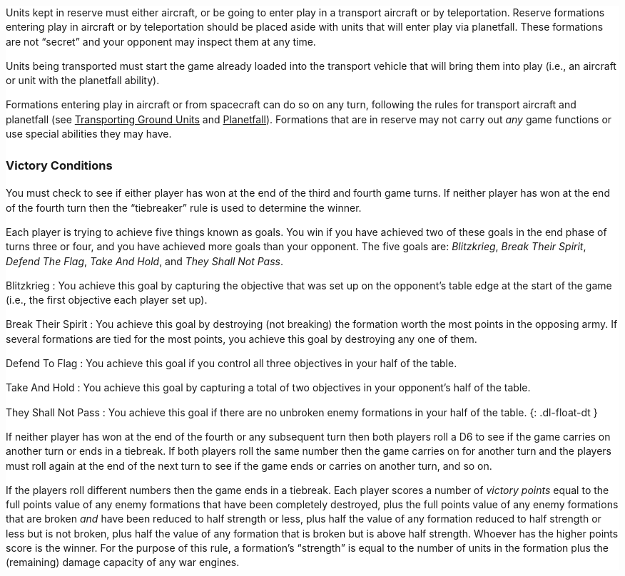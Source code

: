 Units kept in reserve must either aircraft, or be going to enter play in a transport aircraft or by teleportation. Reserve formations entering play in aircraft or by teleportation should be placed aside with units that will enter play via planetfall. These formations are not <q>secret</q> and your opponent may inspect them at any time.

Units being transported must start the game already loaded into the transport vehicle that will bring them into play (i.e., an aircraft or unit with the planetfall ability).

Formations entering play in aircraft or from spacecraft can do so on any turn, following the rules for transport aircraft and planetfall (see [Transporting Ground Units](#transporting-ground-units) and [Planetfall](#planetfall)). Formations that are in reserve may not carry out _any_ game functions or use special abilities they may have.

### Victory Conditions

You must check to see if either player has won at the end of the third and fourth game turns. If neither player has won at the end of the fourth turn then the <q>tiebreaker</q> rule is used to determine the winner.

Each player is trying to achieve five things known as goals. You win if you have achieved two of these goals in the end phase of turns three or four, and you have achieved more goals than your opponent. The five goals are: _Blitzkrieg_, _Break Their Spirit_, _Defend The Flag_, _Take And Hold_, and _They Shall Not Pass_.

Blitzkrieg
: You achieve this goal by capturing the objective that was set up on the opponent’s table edge at the start of the game (i.e., the first objective each player set up).

Break Their Spirit
: You achieve this goal by destroying (not breaking) the formation worth the most points in the opposing army. If several formations are tied for the most points, you achieve this goal by destroying any one of them.

Defend To Flag
: You achieve this goal if you control all three objectives in your half of the table.

Take And Hold
: You achieve this goal by capturing a total of two objectives in your opponent’s half of the table.

They Shall Not Pass
: You achieve this goal if there are no unbroken enemy formations in your half of the table.
{: .dl-float-dt }

If neither player has won at the end of the fourth or any subsequent turn then both players roll a D6 to see if the game carries on another turn or ends in a tiebreak. If both players roll the same number then the game carries on for another turn and the players must roll again at the end of the next turn to see if the game ends or carries on another turn, and so on.

If the players roll different numbers then the game ends in a tiebreak. Each player scores a number of _victory points_ equal to the full points value of any enemy formations that have been completely destroyed, plus the full points value of any enemy formations that are broken _and_ have been reduced to half strength or less, plus half the value of any formation reduced to half strength or less but is not broken, plus half the value of any formation that is broken but is above half strength. Whoever has the higher points score is the winner. For the purpose of this rule, a formation’s <q>strength</q> is equal to the number of units in the formation plus the (remaining) damage capacity of any war engines.
